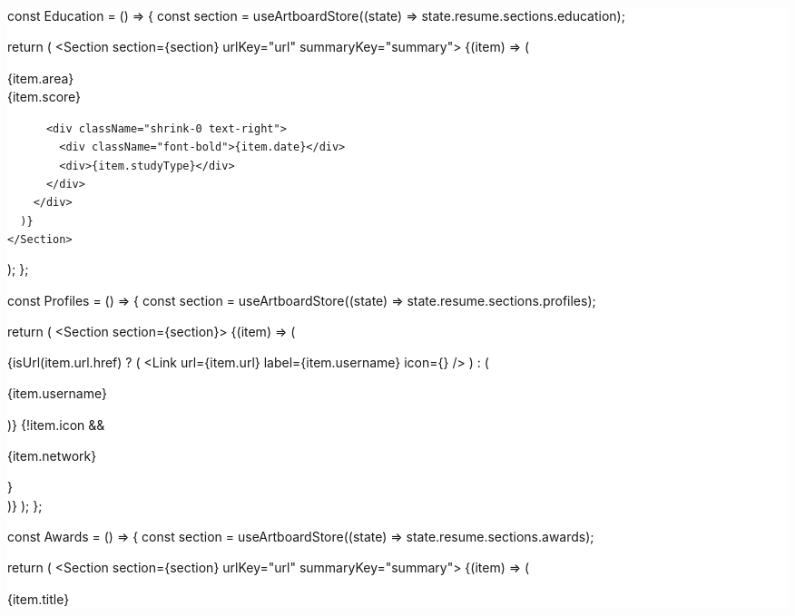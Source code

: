const Education = () => {
  const section = useArtboardStore((state) => state.resume.sections.education);

  return (
    <Section<Education> section={section} urlKey="url" summaryKey="summary">
      {(item) => (
        <div className="flex items-start justify-between group-[.sidebar]:flex-col group-[.sidebar]:items-start">
          <div className="text-left">
            <LinkedEntity
              name={item.institution}
              url={item.url}
              separateLinks={section.separateLinks}
              className="font-bold"
            />
            <div>{item.area}</div>
            <div>{item.score}</div>
          </div>

          <div className="shrink-0 text-right">
            <div className="font-bold">{item.date}</div>
            <div>{item.studyType}</div>
          </div>
        </div>
      )}
    </Section>
  );
};

const Profiles = () => {
  const section = useArtboardStore((state) => state.resume.sections.profiles);

  return (
    <Section<Profile> section={section}>
      {(item) => (
        <div>
          {isUrl(item.url.href) ? (
            <Link url={item.url} label={item.username} icon={<BrandIcon slug={item.icon} />} />
          ) : (
            <p>{item.username}</p>
          )}
          {!item.icon && <p className="text-sm">{item.network}</p>}
        </div>
      )}
    </Section>
  );
};

const Awards = () => {
  const section = useArtboardStore((state) => state.resume.sections.awards);

  return (
    <Section<Award> section={section} urlKey="url" summaryKey="summary">
      {(item) => (
        <div className="flex items-start justify-between group-[.sidebar]:flex-col group-[.sidebar]:items-start">
          <div className="text-left">
            <div className="font-bold">{item.title}</div>
            <LinkedEntity
              name={item.awarder}
              url={item.url}
              separateLinks={section.separateLinks}
            />
          </div>
